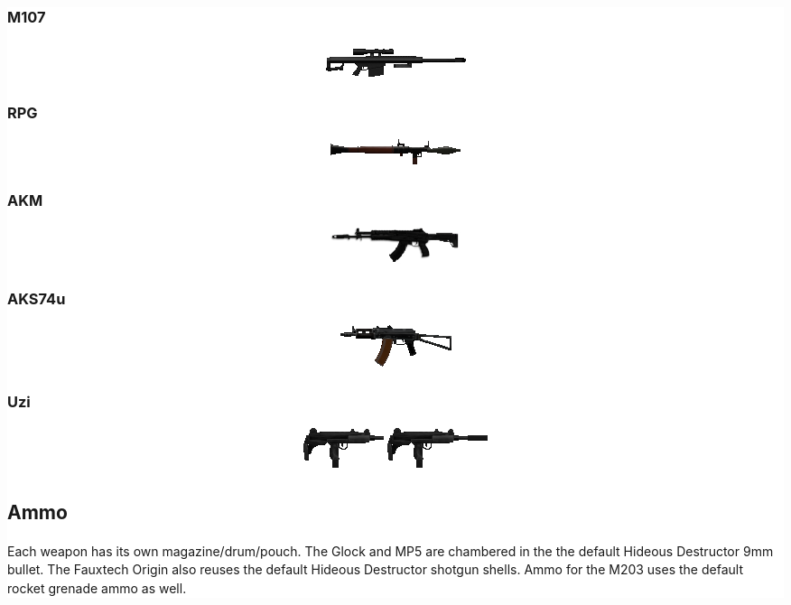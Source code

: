 ### M107

<p align="center">
<img src="graphics/gunimages/m107/high/base.png">
</p>

### RPG

<p align="center">
<img src="graphics/gunimages/rpg/base.png">
</p>

### AKM

<p align="center">
<img src="graphics/gunimages/akm/base.png">
</p>

### AKS74u

<p align="center">
<img src="graphics/gunimages/aks74u/base.png">
</p>

### Uzi

<p align="center">
<img src="graphics/gunimages/uzi/base.png">
<img src="graphics/gunimages/uzi/silencer.png">
</p>

## Ammo

Each weapon has its own magazine/drum/pouch. The Glock and MP5 are chambered in the the default Hideous Destructor 9mm bullet. The Fauxtech Origin also reuses the default Hideous Destructor shotgun shells. Ammo for the M203 uses the default rocket grenade ammo as well. 
